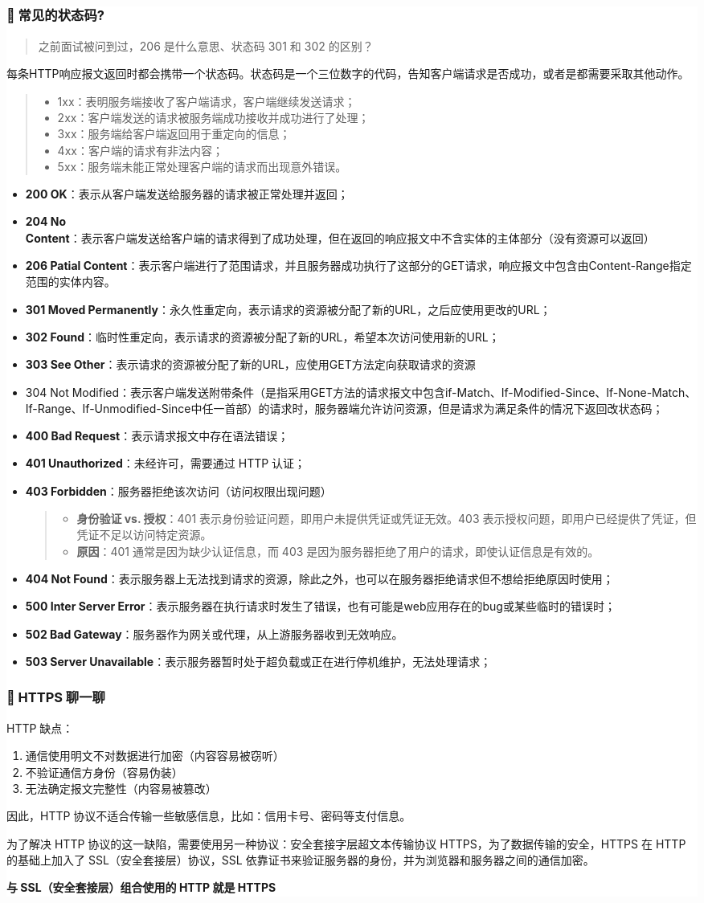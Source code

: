 

### 🎯 常见的状态码?

> 之前面试被问到过，206 是什么意思、状态码 301 和 302 的区别？

每条HTTP响应报文返回时都会携带一个状态码。状态码是一个三位数字的代码，告知客户端请求是否成功，或者是都需要采取其他动作。

> - 1xx：表明服务端接收了客户端请求，客户端继续发送请求；
> - 2xx：客户端发送的请求被服务端成功接收并成功进行了处理；
> - 3xx：服务端给客户端返回用于重定向的信息；
> - 4xx：客户端的请求有非法内容；
> - 5xx：服务端未能正常处理客户端的请求而出现意外错误。

- **200 OK**：表示从客户端发送给服务器的请求被正常处理并返回；

- **204 No Content**：表示客户端发送给客户端的请求得到了成功处理，但在返回的响应报文中不含实体的主体部分（没有资源可以返回）

- **206 Patial Content**：表示客户端进行了范围请求，并且服务器成功执行了这部分的GET请求，响应报文中包含由Content-Range指定范围的实体内容。

- **301 Moved Permanently**：永久性重定向，表示请求的资源被分配了新的URL，之后应使用更改的URL；

- **302 Found**：临时性重定向，表示请求的资源被分配了新的URL，希望本次访问使用新的URL；

- **303 See Other**：表示请求的资源被分配了新的URL，应使用GET方法定向获取请求的资源

- 304 Not Modified：表示客户端发送附带条件（是指采用GET方法的请求报文中包含if-Match、If-Modified-Since、If-None-Match、If-Range、If-Unmodified-Since中任一首部）的请求时，服务器端允许访问资源，但是请求为满足条件的情况下返回改状态码；

- **400 Bad Request**：表示请求报文中存在语法错误；

- **401 Unauthorized**：未经许可，需要通过 HTTP 认证；

- **403 Forbidden**：服务器拒绝该次访问（访问权限出现问题）

  > - **身份验证 vs. 授权**：401 表示身份验证问题，即用户未提供凭证或凭证无效。403 表示授权问题，即用户已经提供了凭证，但凭证不足以访问特定资源。
  > - **原因**：401 通常是因为缺少认证信息，而 403 是因为服务器拒绝了用户的请求，即使认证信息是有效的。

- **404 Not Found**：表示服务器上无法找到请求的资源，除此之外，也可以在服务器拒绝请求但不想给拒绝原因时使用；

- **500 Inter Server Error**：表示服务器在执行请求时发生了错误，也有可能是web应用存在的bug或某些临时的错误时；

- **502 Bad Gateway**：服务器作为网关或代理，从上游服务器收到无效响应。

- **503 Server Unavailable**：表示服务器暂时处于超负载或正在进行停机维护，无法处理请求；

   

### 🎯 HTTPS 聊一聊

HTTP 缺点：

1. 通信使用明文不对数据进行加密（内容容易被窃听）
2. 不验证通信方身份（容易伪装）
3. 无法确定报文完整性（内容易被篡改）

因此，HTTP 协议不适合传输一些敏感信息，比如：信用卡号、密码等支付信息。

为了解决 HTTP 协议的这一缺陷，需要使用另一种协议：安全套接字层超文本传输协议 HTTPS，为了数据传输的安全，HTTPS 在 HTTP 的基础上加入了 SSL（安全套接层）协议，SSL 依靠证书来验证服务器的身份，并为浏览器和服务器之间的通信加密。

**与 SSL（安全套接层）组合使用的 HTTP 就是 HTTPS**
